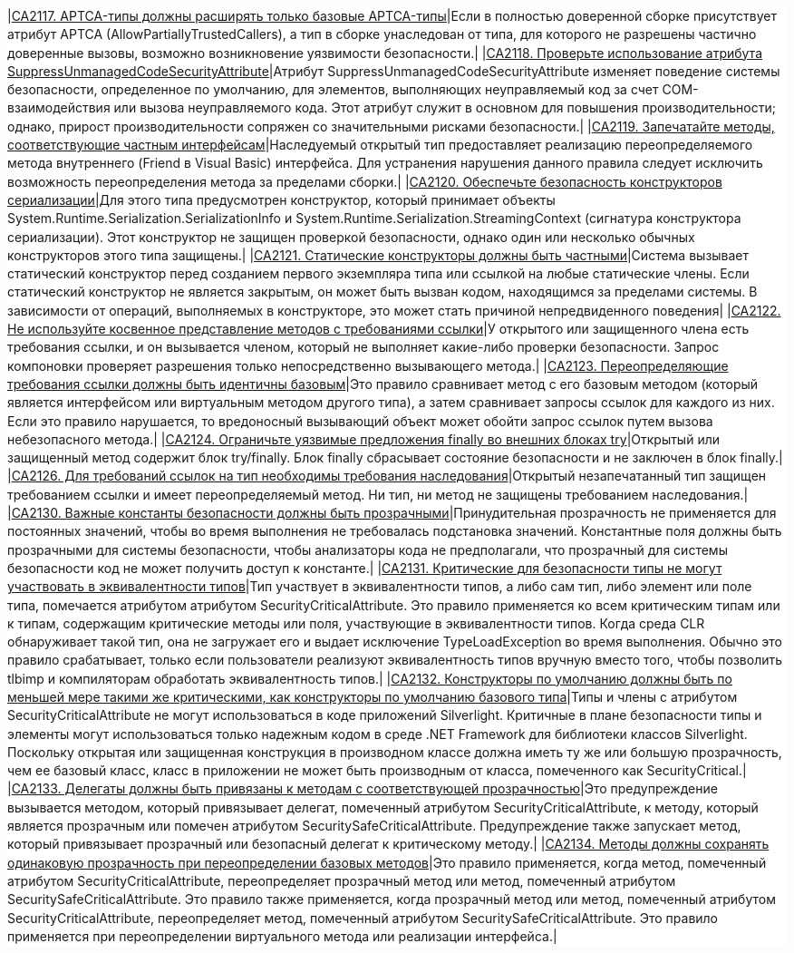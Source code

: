 |[CA2117. APTCA-типы должны расширять только базовые APTCA-типы](../code-quality/ca2117.md)|Если в полностью доверенной сборке присутствует атрибут APTCA (AllowPartiallyTrustedCallers), а тип в сборке унаследован от типа, для которого не разрешены частично доверенные вызовы, возможно возникновение уязвимости безопасности.|
|[CA2118. Проверьте использование атрибута SuppressUnmanagedCodeSecurityAttribute](../code-quality/ca2118.md)|Атрибут SuppressUnmanagedCodeSecurityAttribute изменяет поведение системы безопасности, определенное по умолчанию, для элементов, выполняющих неуправляемый код за счет COM-взаимодействия или вызова неуправляемого кода. Этот атрибут служит в основном для повышения производительности; однако, прирост производительности сопряжен со значительными рисками безопасности.|
|[CA2119. Запечатайте методы, соответствующие частным интерфейсам](../code-quality/ca2119.md)|Наследуемый открытый тип предоставляет реализацию переопределяемого метода внутреннего (Friend в Visual Basic) интерфейса. Для устранения нарушения данного правила следует исключить возможность переопределения метода за пределами сборки.|
|[CA2120. Обеспечьте безопасность конструкторов сериализации](../code-quality/ca2120.md)|Для этого типа предусмотрен конструктор, который принимает объекты System.Runtime.Serialization.SerializationInfo и System.Runtime.Serialization.StreamingContext (сигнатура конструктора сериализации). Этот конструктор не защищен проверкой безопасности, однако один или несколько обычных конструкторов этого типа защищены.|
|[CA2121. Статические конструкторы должны быть частными](../code-quality/ca2121.md)|Система вызывает статический конструктор перед созданием первого экземпляра типа или ссылкой на любые статические члены. Если статический конструктор не является закрытым, он может быть вызван кодом, находящимся за пределами системы. В зависимости от операций, выполняемых в конструкторе, это может стать причиной непредвиденного поведения|
|[CA2122. Не используйте косвенное представление методов с требованиями ссылки](../code-quality/ca2122.md)|У открытого или защищенного члена есть требования ссылки, и он вызывается членом, который не выполняет какие-либо проверки безопасности. Запрос компоновки проверяет разрешения только непосредственно вызывающего метода.|
|[CA2123. Переопределяющие требования ссылки должны быть идентичны базовым](../code-quality/ca2123.md)|Это правило сравнивает метод с его базовым методом (который является интерфейсом или виртуальным методом другого типа), а затем сравнивает запросы ссылок для каждого из них. Если это правило нарушается, то вредоносный вызывающий объект может обойти запрос ссылок путем вызова небезопасного метода.|
|[CA2124. Ограничьте уязвимые предложения finally во внешних блоках try](../code-quality/ca2124.md)|Открытый или защищенный метод содержит блок try/finally. Блок finally сбрасывает состояние безопасности и не заключен в блок finally.|
|[CA2126. Для требований ссылок на тип необходимы требования наследования](../code-quality/ca2126.md)|Открытый незапечатанный тип защищен требованием ссылки и имеет переопределяемый метод. Ни тип, ни метод не защищены требованием наследования.|
|[CA2130. Важные константы безопасности должны быть прозрачными](../code-quality/ca2130.md)|Принудительная прозрачность не применяется для постоянных значений, чтобы во время выполнения не требовалась подстановка значений. Константные поля должны быть прозрачными для системы безопасности, чтобы анализаторы кода не предполагали, что прозрачный для системы безопасности код не может получить доступ к константе.|
|[CA2131. Критические для безопасности типы не могут участвовать в эквивалентности типов](../code-quality/ca2131.md)|Тип участвует в эквивалентности типов, а либо сам тип, либо элемент или поле типа, помечается атрибутом атрибутом SecurityCriticalAttribute. Это правило применяется ко всем критическим типам или к типам, содержащим критические методы или поля, участвующие в эквивалентности типов. Когда среда CLR обнаруживает такой тип, она не загружает его и выдает исключение TypeLoadException во время выполнения. Обычно это правило срабатывает, только если пользователи реализуют эквивалентность типов вручную вместо того, чтобы позволить tlbimp и компиляторам обработать эквивалентность типов.|
|[CA2132. Конструкторы по умолчанию должны быть по меньшей мере такими же критическими, как конструкторы по умолчанию базового типа](../code-quality/ca2132.md)|Типы и члены с атрибутом SecurityCriticalAttribute не могут использоваться в коде приложений Silverlight. Критичные в плане безопасности типы и элементы могут использоваться только надежным кодом в среде .NET Framework для библиотеки классов Silverlight. Поскольку открытая или защищенная конструкция в производном классе должна иметь ту же или большую прозрачность, чем ее базовый класс, класс в приложении не может быть производным от класса, помеченного как SecurityCritical.|
|[CA2133. Делегаты должны быть привязаны к методам с соответствующей прозрачностью](../code-quality/ca2133.md)|Это предупреждение вызывается методом, который привязывает делегат, помеченный атрибутом SecurityCriticalAttribute, к методу, который является прозрачным или помечен атрибутом SecuritySafeCriticalAttribute. Предупреждение также запускает метод, который привязывает прозрачный или безопасный делегат к критическому методу.|
|[CA2134. Методы должны сохранять одинаковую прозрачность при переопределении базовых методов](../code-quality/ca2134.md)|Это правило применяется, когда метод, помеченный атрибутом SecurityCriticalAttribute, переопределяет прозрачный метод или метод, помеченный атрибутом SecuritySafeCriticalAttribute. Это правило также применяется, когда прозрачный метод или метод, помеченный атрибутом SecurityCriticalAttribute, переопределяет метод, помеченный атрибутом SecuritySafeCriticalAttribute. Это правило применяется при переопределении виртуального метода или реализации интерфейса.|